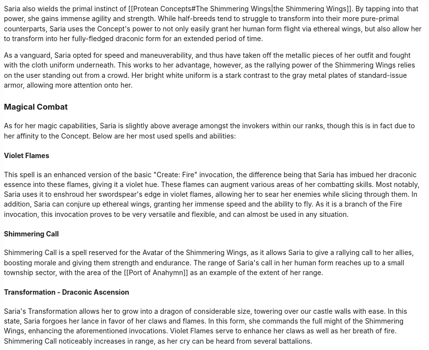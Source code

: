 Saria also wields the primal instinct of [[Protean Concepts#The Shimmering Wings|the Shimmering Wings]]. By tapping into that power, she gains immense agility and strength. While half-breeds tend to struggle to transform into their more pure-primal counterparts, Saria uses the Concept's power to not only easily grant her human form flight via ethereal wings, but also allow her to transform into her fully-fledged draconic form for an extended period of time.

As a vanguard, Saria opted for speed and maneuverability, and thus have taken off the metallic pieces of her outfit and fought with the cloth uniform underneath. This works to her advantage, however, as the rallying power of the Shimmering Wings relies on the user standing out from a crowd. Her bright white uniform is a stark contrast to the gray metal plates of standard-issue armor, allowing more attention onto her.

### Magical Combat

As for her magic capabilities, Saria is slightly above average amongst the invokers within our ranks, though this is in fact due to her affinity to the Concept. Below are her most used spells and abilities:

#### Violet Flames

This spell is an enhanced version of the basic "Create: Fire" invocation, the difference being that Saria has imbued her draconic essence into these flames, giving it a violet hue. These flames can augment various areas of her combatting skills. Most notably, Saria uses it to enshroud her swordspear's edge in violet flames, allowing her to sear her enemies while slicing through them. In addition, Saria can conjure up ethereal wings, granting her immense speed and the ability to fly. As it is a branch of the Fire invocation, this invocation proves to be very versatile and flexible, and can almost be used in any situation.

#### Shimmering Call

Shimmering Call is a spell reserved for the Avatar of the Shimmering Wings, as it allows Saria to give a rallying call to her allies, boosting morale and giving them strength and endurance. The range of Saria's call in her human form reaches up to a small township sector, with the area of the [[Port of Anahymn]] as an example of the extent of her range.

#### Transformation - Draconic Ascension

Saria's Transformation allows her to grow into a dragon of considerable size, towering over our castle walls with ease. In this state, Saria forgoes her lance in favor of her claws and flames. In this form, she commands the full might of the Shimmering Wings, enhancing the aforementioned invocations. Violet Flames serve to enhance her claws as well as her breath of fire. Shimmering Call noticeably increases in range, as her cry can be heard from several battalions.
